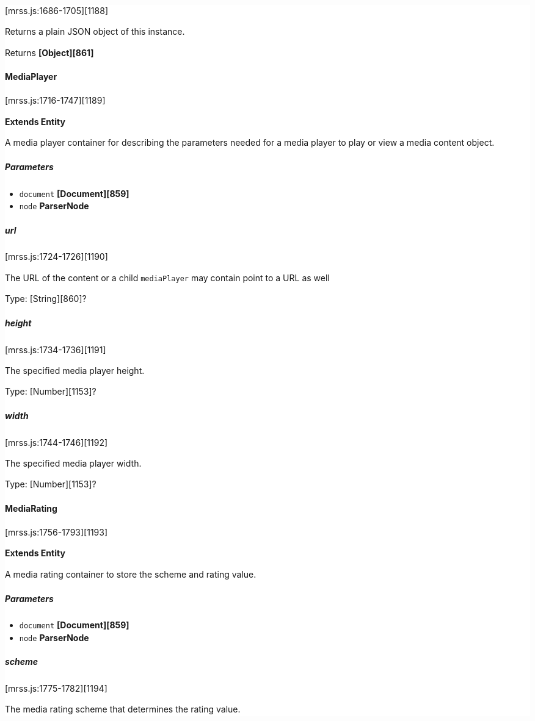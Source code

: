 [mrss.js:1686-1705][1188]

Returns a plain JSON object of this instance.

Returns **[Object][861]** 

#### MediaPlayer

[mrss.js:1716-1747][1189]

**Extends Entity**

A media player container for describing the parameters needed for
a media player to play or view a media content object.

##### Parameters

-   `document` **[Document][859]** 
-   `node` **ParserNode** 

##### url

[mrss.js:1724-1726][1190]

The URL of the content or a child `mediaPlayer` may contain point to a URL as well

Type: [String][860]?

##### height

[mrss.js:1734-1736][1191]

The specified media player height.

Type: [Number][1153]?

##### width

[mrss.js:1744-1746][1192]

The specified media player width.

Type: [Number][1153]?

#### MediaRating

[mrss.js:1756-1793][1193]

**Extends Entity**

A media rating container to store the scheme and rating value.

##### Parameters

-   `document` **[Document][859]** 
-   `node` **ParserNode** 

##### scheme

[mrss.js:1775-1782][1194]

The media rating scheme that determines the rating value.
